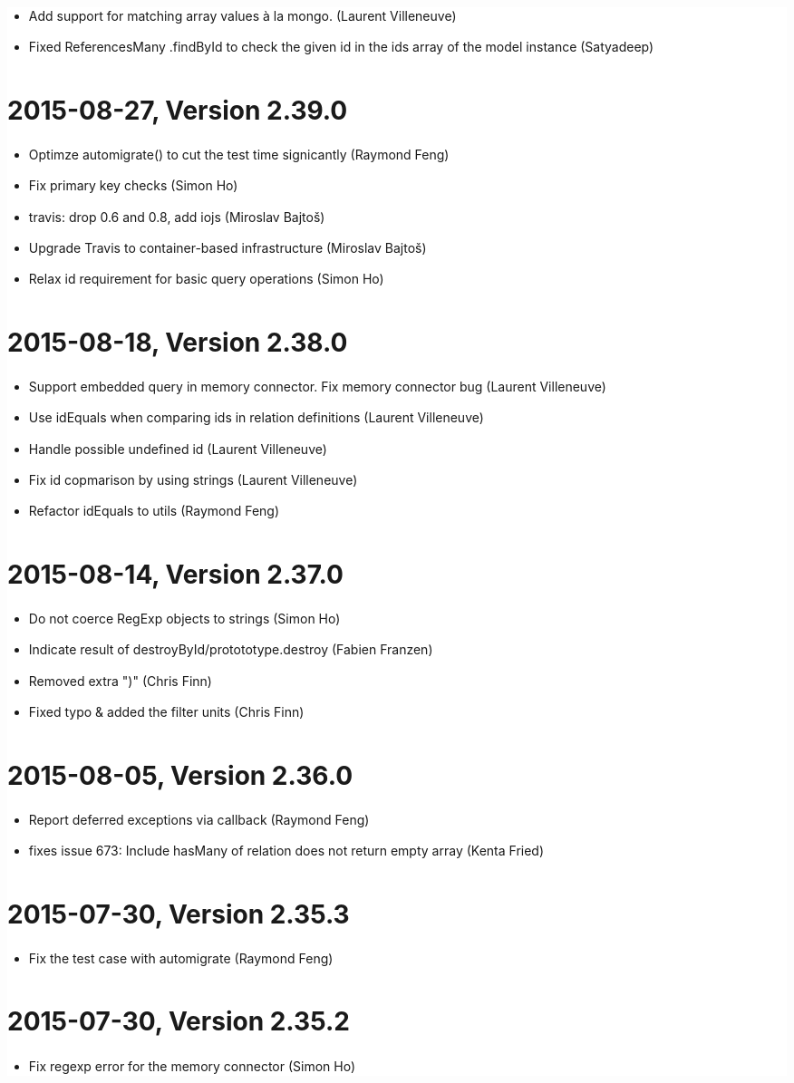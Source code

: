  * Add support for matching array values à la mongo. (Laurent Villeneuve)

 * Fixed ReferencesMany .findById to check the given id in the ids array of the model instance (Satyadeep)


2015-08-27, Version 2.39.0
==========================

 * Optimze automigrate() to cut the test time signicantly (Raymond Feng)

 * Fix primary key checks (Simon Ho)

 * travis: drop 0.6 and 0.8, add iojs (Miroslav Bajtoš)

 * Upgrade Travis to container-based infrastructure (Miroslav Bajtoš)

 * Relax id requirement for basic query operations (Simon Ho)


2015-08-18, Version 2.38.0
==========================

 * Support embedded query in memory connector. Fix memory connector bug (Laurent Villeneuve)

 * Use idEquals when comparing ids in relation definitions (Laurent Villeneuve)

 * Handle possible undefined id (Laurent Villeneuve)

 * Fix id copmarison by using strings (Laurent Villeneuve)

 * Refactor idEquals to utils (Raymond Feng)


2015-08-14, Version 2.37.0
==========================

 * Do not coerce RegExp objects to strings (Simon Ho)

 * Indicate result of destroyById/protototype.destroy (Fabien Franzen)

 * Removed extra ")" (Chris Finn)

 * Fixed typo & added the filter units (Chris Finn)


2015-08-05, Version 2.36.0
==========================

 * Report deferred exceptions via callback (Raymond Feng)

 * fixes issue 673: Include hasMany of relation does not return empty array (Kenta Fried)


2015-07-30, Version 2.35.3
==========================

 * Fix the test case with automigrate (Raymond Feng)


2015-07-30, Version 2.35.2
==========================

 * Fix regexp error for the memory connector (Simon Ho)
